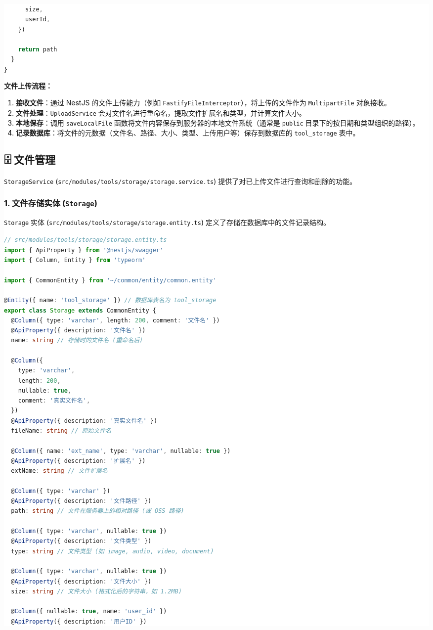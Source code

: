 ```typescript
      size,
      userId,
    })

    return path
  }
}
```

**文件上传流程：**

1.  **接收文件**：通过 NestJS 的文件上传能力（例如 `FastifyFileInterceptor`），将上传的文件作为 `MultipartFile` 对象接收。
2.  **文件处理**：`UploadService` 会对文件名进行重命名，提取文件扩展名和类型，并计算文件大小。
3.  **本地保存**：调用 `saveLocalFile` 函数将文件内容保存到服务器的本地文件系统（通常是 `public` 目录下的按日期和类型组织的路径）。
4.  **记录数据库**：将文件的元数据（文件名、路径、大小、类型、上传用户等）保存到数据库的 `tool_storage` 表中。

## 🗄️ 文件管理

`StorageService` (`src/modules/tools/storage/storage.service.ts`) 提供了对已上传文件进行查询和删除的功能。

### 1. 文件存储实体 (`Storage`)

`Storage` 实体 (`src/modules/tools/storage/storage.entity.ts`) 定义了存储在数据库中的文件记录结构。

```typescript
// src/modules/tools/storage/storage.entity.ts
import { ApiProperty } from '@nestjs/swagger'
import { Column, Entity } from 'typeorm'

import { CommonEntity } from '~/common/entity/common.entity'

@Entity({ name: 'tool_storage' }) // 数据库表名为 tool_storage
export class Storage extends CommonEntity {
  @Column({ type: 'varchar', length: 200, comment: '文件名' })
  @ApiProperty({ description: '文件名' })
  name: string // 存储时的文件名 (重命名后)

  @Column({
    type: 'varchar',
    length: 200,
    nullable: true,
    comment: '真实文件名',
  })
  @ApiProperty({ description: '真实文件名' })
  fileName: string // 原始文件名

  @Column({ name: 'ext_name', type: 'varchar', nullable: true })
  @ApiProperty({ description: '扩展名' })
  extName: string // 文件扩展名

  @Column({ type: 'varchar' })
  @ApiProperty({ description: '文件路径' })
  path: string // 文件在服务器上的相对路径 (或 OSS 路径)

  @Column({ type: 'varchar', nullable: true })
  @ApiProperty({ description: '文件类型' })
  type: string // 文件类型 (如 image, audio, video, document)

  @Column({ type: 'varchar', nullable: true })
  @ApiProperty({ description: '文件大小' })
  size: string // 文件大小 (格式化后的字符串，如 1.2MB)

  @Column({ nullable: true, name: 'user_id' })
  @ApiProperty({ description: '用户ID' })
```
